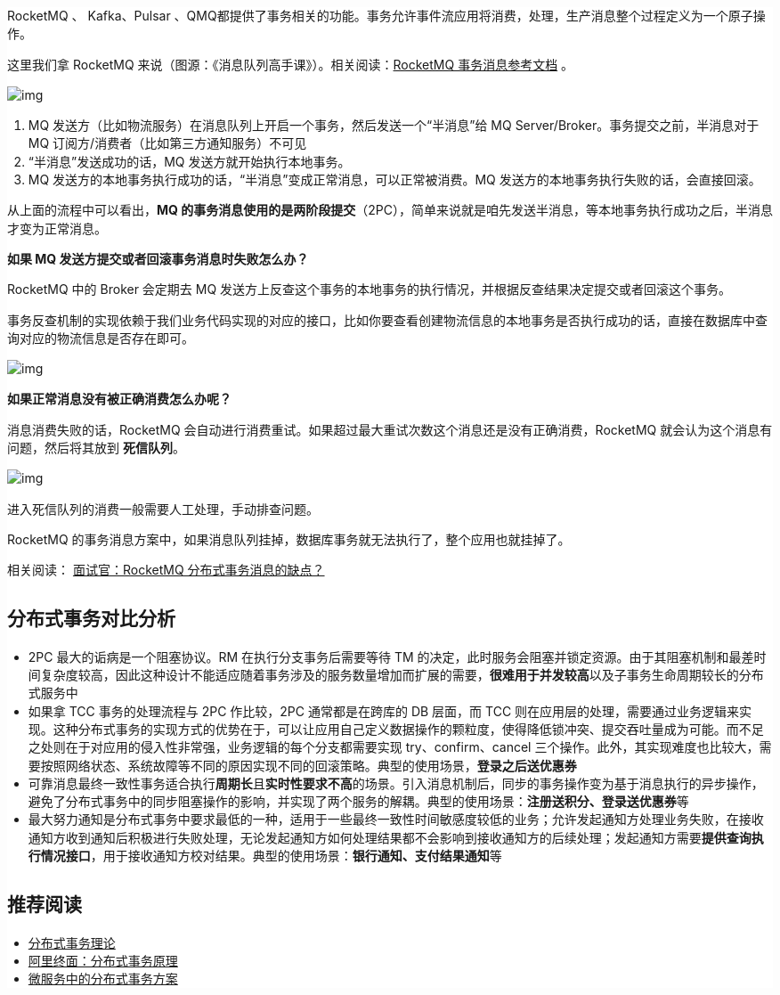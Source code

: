 RocketMQ 、 Kafka、Pulsar 、QMQ都提供了事务相关的功能。事务允许事件流应用将消费，处理，生产消息整个过程定义为一个原子操作。

这里我们拿 RocketMQ 来说（图源：《消息队列高手课》）。相关阅读：[RocketMQ 事务消息参考文档](https://rocketmq.apache.org/docs/transaction-example/) 。

![img](https://img-note.langyastudio.com/202202201434054.png?x-oss-process=style/watermark)



1. MQ 发送方（比如物流服务）在消息队列上开启一个事务，然后发送一个“半消息”给 MQ Server/Broker。事务提交之前，半消息对于 MQ 订阅方/消费者（比如第三方通知服务）不可见
2. “半消息”发送成功的话，MQ 发送方就开始执行本地事务。
3. MQ 发送方的本地事务执行成功的话，“半消息”变成正常消息，可以正常被消费。MQ 发送方的本地事务执行失败的话，会直接回滚。

从上面的流程中可以看出，**MQ 的事务消息使用的是两阶段提交**（2PC），简单来说就是咱先发送半消息，等本地事务执行成功之后，半消息才变为正常消息。



**如果 MQ 发送方提交或者回滚事务消息时失败怎么办？**

RocketMQ 中的 Broker 会定期去 MQ 发送方上反查这个事务的本地事务的执行情况，并根据反查结果决定提交或者回滚这个事务。

事务反查机制的实现依赖于我们业务代码实现的对应的接口，比如你要查看创建物流信息的本地事务是否执行成功的话，直接在数据库中查询对应的物流信息是否存在即可。

![img](https://img-note.langyastudio.com/202202201434246.png?x-oss-process=style/watermark)



**如果正常消息没有被正确消费怎么办呢？**

消息消费失败的话，RocketMQ 会自动进行消费重试。如果超过最大重试次数这个消息还是没有正确消费，RocketMQ 就会认为这个消息有问题，然后将其放到 **死信队列**。

![img](https://img-note.langyastudio.com/202202201434491.png?x-oss-process=style/watermark)



进入死信队列的消费一般需要人工处理，手动排查问题。

RocketMQ 的事务消息方案中，如果消息队列挂掉，数据库事务就无法执行了，整个应用也就挂掉了。

相关阅读： [面试官：RocketMQ 分布式事务消息的缺点？](https://mp.weixin.qq.com/s/cBx1l1zaThN6_808fMl27g)



## 分布式事务对比分析

- 2PC 最大的诟病是一个阻塞协议。RM 在执行分支事务后需要等待 TM 的决定，此时服务会阻塞并锁定资源。由于其阻塞机制和最差时间复杂度较高，因此这种设计不能适应随着事务涉及的服务数量增加而扩展的需要，**很难用于并发较高**以及子事务生命周期较长的分布式服务中
- 如果拿 TCC 事务的处理流程与 2PC 作比较，2PC 通常都是在跨库的 DB 层面，而 TCC 则在应用层的处理，需要通过业务逻辑来实现。这种分布式事务的实现方式的优势在于，可以让应用自己定义数据操作的颗粒度，使得降低锁冲突、提交吞吐量成为可能。而不足之处则在于对应用的侵入性非常强，业务逻辑的每个分支都需要实现 try、confirm、cancel 三个操作。此外，其实现难度也比较大，需要按照网络状态、系统故障等不同的原因实现不同的回滚策略。典型的使用场景，**登录之后送优惠券**
- 可靠消息最终一致性事务适合执行**周期长**且**实时性要求不高**的场景。引入消息机制后，同步的事务操作变为基于消息执行的异步操作，避免了分布式事务中的同步阻塞操作的影响，并实现了两个服务的解耦。典型的使用场景：**注册送积分、登录送优惠券**等
- 最大努力通知是分布式事务中要求最低的一种，适用于一些最终一致性时间敏感度较低的业务；允许发起通知方处理业务失败，在接收通知方收到通知后积极进行失败处理，无论发起通知方如何处理结果都不会影响到接收通知方的后续处理；发起通知方需要**提供查询执行情况接口**，用于接收通知方校对结果。典型的使用场景：**银行通知、支付结果通知**等



## 推荐阅读

- [分布式事务理论](https://dtm.pub/practice/theory.html)
- [阿里终面：分布式事务原理](https://mp.weixin.qq.com/s?__biz=Mzg2OTA0Njk0OA==&mid=2247494827&idx=1&sn=aa5d7401d53b1ca61b5e49462262bd22&chksm=cea1a360f9d62a761dff15a682f69fcacdd5b70a8afc4e1114cc7f6704b31d9aa3ad82ae5233&token=2092405348&lang=zh_CN#rd)
- [微服务中的分布式事务方案](https://jeremyxu2010.github.io/2020/03/微服务中的分布式事务方案/#heading-3)
